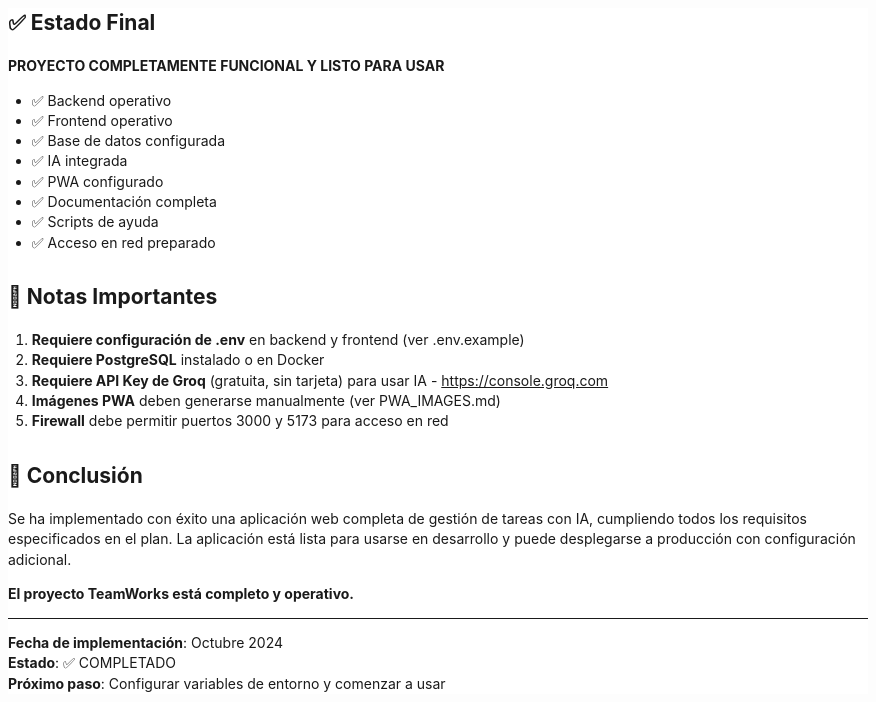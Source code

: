 ## ✅ Estado Final

**PROYECTO COMPLETAMENTE FUNCIONAL Y LISTO PARA USAR**

- ✅ Backend operativo
- ✅ Frontend operativo
- ✅ Base de datos configurada
- ✅ IA integrada
- ✅ PWA configurado
- ✅ Documentación completa
- ✅ Scripts de ayuda
- ✅ Acceso en red preparado

## 📝 Notas Importantes

1. **Requiere configuración de .env** en backend y frontend (ver .env.example)
2. **Requiere PostgreSQL** instalado o en Docker
3. **Requiere API Key de Groq** (gratuita, sin tarjeta) para usar IA - https://console.groq.com
4. **Imágenes PWA** deben generarse manualmente (ver PWA_IMAGES.md)
5. **Firewall** debe permitir puertos 3000 y 5173 para acceso en red

## 🎉 Conclusión

Se ha implementado con éxito una aplicación web completa de gestión de tareas con IA, cumpliendo todos los requisitos especificados en el plan. La aplicación está lista para usarse en desarrollo y puede desplegarse a producción con configuración adicional.

**El proyecto TeamWorks está completo y operativo.**

---

**Fecha de implementación**: Octubre 2024  
**Estado**: ✅ COMPLETADO  
**Próximo paso**: Configurar variables de entorno y comenzar a usar

